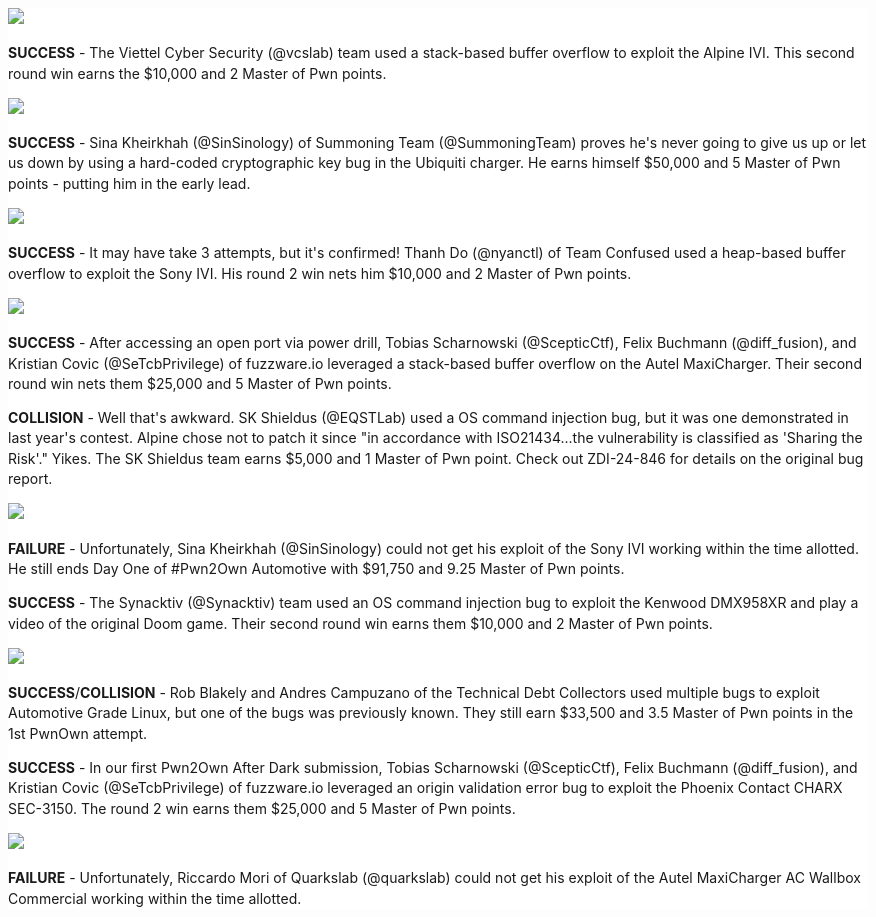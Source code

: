 ![](https://images.squarespace-cdn.com/content/v1/5894c269e4fcb5e65a1ed623/650f83ff-654f-4953-b3cc-4526919b265a/Image+%2845%29.jpeg?format=1000w)

**SUCCESS** - The Viettel Cyber Security (@vcslab) team used a stack-based buffer overflow to exploit the Alpine IVI. This second round win earns the $10,000 and 2 Master of Pwn points.

![](https://images.squarespace-cdn.com/content/v1/5894c269e4fcb5e65a1ed623/c7e80eda-fe87-47e6-beea-4e515a85c067/Image+%2846%29.jpeg?format=1000w)

**SUCCESS** - Sina Kheirkhah (@SinSinology) of Summoning Team (@SummoningTeam) proves he's never going to give us up or let us down by using a hard-coded cryptographic key bug in the Ubiquiti charger. He earns himself $50,000 and 5 Master of Pwn points - putting him in the early lead.

![](https://images.squarespace-cdn.com/content/v1/5894c269e4fcb5e65a1ed623/b5a4544b-04b6-4e23-80d7-6336007e21d7/Image+%2847%29.jpeg?format=1000w)

**SUCCESS** - It may have take 3 attempts, but it's confirmed! Thanh Do (@nyanctl) of Team Confused used a heap-based buffer overflow to exploit the Sony IVI. His round 2 win nets him $10,000 and 2 Master of Pwn points.

![](https://images.squarespace-cdn.com/content/v1/5894c269e4fcb5e65a1ed623/e866f0ad-a9c7-406e-b522-97d88f318842/Image+%2848%29.jpeg?format=1000w)

**SUCCESS** - After accessing an open port via power drill, Tobias Scharnowski (@ScepticCtf), Felix Buchmann (@diff\_fusion), and Kristian Covic (@SeTcbPrivilege) of fuzzware.io leveraged a stack-based buffer overflow on the Autel MaxiCharger. Their second round win nets them $25,000 and 5 Master of Pwn points.

**COLLISION** - Well that's awkward. SK Shieldus (@EQSTLab) used a OS command injection bug, but it was one demonstrated in last year's contest. Alpine chose not to patch it since "in accordance with ISO21434...the vulnerability is classified as 'Sharing the Risk'." Yikes. The SK Shieldus team earns $5,000 and 1 Master of Pwn point. Check out ZDI-24-846 for details on the original bug report.

![](https://images.squarespace-cdn.com/content/v1/5894c269e4fcb5e65a1ed623/35ae2fce-480e-44af-bbe3-34e6d355eedc/Image+%2849%29.jpeg?format=1000w)

**FAILURE** - Unfortunately, Sina Kheirkhah (@SinSinology) could not get his exploit of the Sony IVI working within the time allotted. He still ends Day One of #Pwn2Own Automotive with $91,750 and 9.25 Master of Pwn points.

**SUCCESS** - The Synacktiv (@Synacktiv) team used an OS command injection bug to exploit the Kenwood DMX958XR and play a video of the original Doom game. Their second round win earns them $10,000 and 2 Master of Pwn points.

![](https://images.squarespace-cdn.com/content/v1/5894c269e4fcb5e65a1ed623/a15646c5-7f48-4902-8c24-5f4f925d7116/Image+%2850%29.jpeg?format=1000w)

**SUCCESS**/**COLLISION** - Rob Blakely and Andres Campuzano of the Technical Debt Collectors used multiple bugs to exploit Automotive Grade Linux, but one of the bugs was previously known. They still earn $33,500 and 3.5 Master of Pwn points in the 1st PwnOwn attempt.

**SUCCESS** - In our first Pwn2Own After Dark submission, Tobias Scharnowski (@ScepticCtf), Felix Buchmann (@diff\_fusion), and Kristian Covic (@SeTcbPrivilege) of fuzzware.io leveraged an origin validation error bug to exploit the Phoenix Contact CHARX SEC-3150. The round 2 win earns them $25,000 and 5 Master of Pwn points.

![](https://images.squarespace-cdn.com/content/v1/5894c269e4fcb5e65a1ed623/8432892a-91b9-450b-9b09-35dea8dcecf5/IMG_5381.jpg?format=1000w)

**FAILURE** - Unfortunately, Riccardo Mori of Quarkslab (@quarkslab) could not get his exploit of the Autel MaxiCharger AC Wallbox Commercial working within the time allotted.
